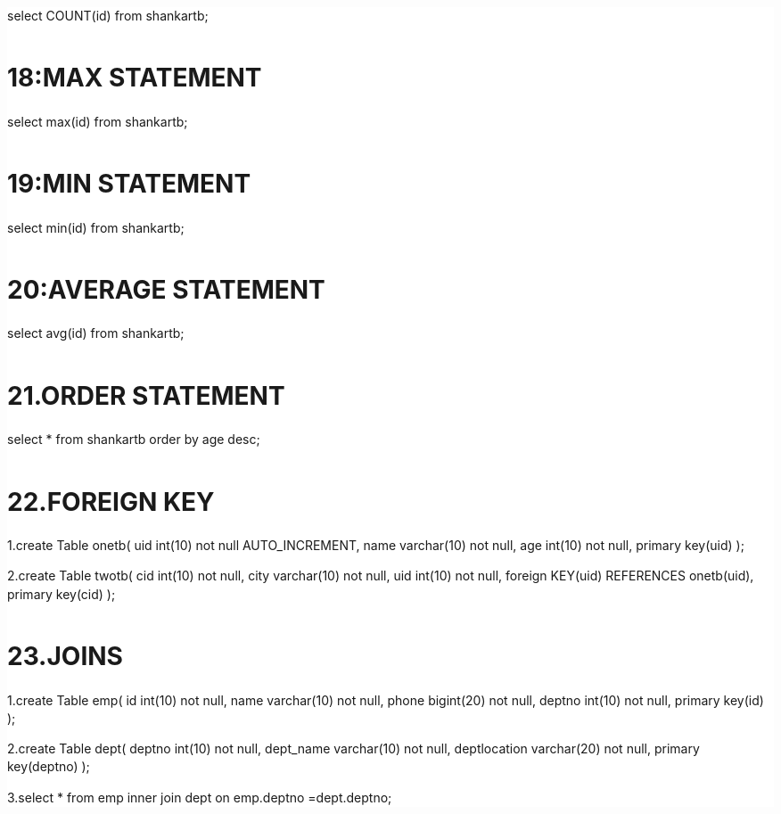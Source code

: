 select COUNT(id) from shankartb;

# 18:MAX STATEMENT

select max(id) from shankartb;

# 19:MIN STATEMENT

select min(id) from shankartb;

# 20:AVERAGE STATEMENT

select avg(id) from shankartb;

# 21.ORDER STATEMENT

select * from shankartb order by age desc;

# 22.FOREIGN KEY

1.create Table onetb(
 uid int(10) not null AUTO_INCREMENT,
 name varchar(10) not null,
 age int(10) not null,
 primary key(uid)
 );

2.create Table twotb(
 cid int(10) not null,
 city varchar(10) not null,
 uid int(10) not null,
 foreign KEY(uid) REFERENCES onetb(uid),
 primary key(cid)
 );


# 23.JOINS

1.create Table emp(
 id int(10) not null,
 name varchar(10) not null,
 phone bigint(20) not null,
 deptno int(10) not null,
 primary key(id)
 );

2.create Table dept(
 deptno int(10) not null,
 dept_name varchar(10) not null,
 deptlocation varchar(20) not null,
 primary key(deptno)
 );

3.select * from emp inner join dept on emp.deptno =dept.deptno;  



